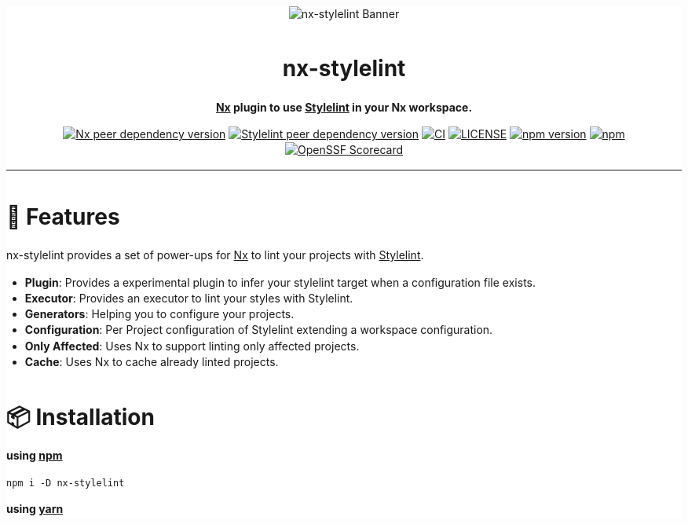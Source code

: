 <p align="center"><img src="https://raw.githubusercontent.com/Phillip9587/nx-stylelint/main/banner.svg" alt="nx-stylelint Banner"/></p>

<div align="center">

# nx-stylelint

**[Nx](https://nx.dev) plugin to use [Stylelint](https://stylelint.io) in your Nx workspace.**

[![Nx peer dependency version](https://img.shields.io/npm/dependency-version/nx-stylelint/@nx/devkit?label=Nx&logo=nx&style=flat-square)](https://nx.dev)
[![Stylelint peer dependency version](https://img.shields.io/npm/dependency-version/nx-stylelint/peer/stylelint?label=Stylelint&logo=stylelint&style=flat-square)](https://stylelint.io)
[![CI](https://img.shields.io/github/actions/workflow/status/Phillip9587/nx-stylelint/ci.yml?branch=main&label=CI&style=flat-square&logo=github)](https://github.com/Phillip9587/nx-stylelint/actions/workflows/ci.yml)
[![LICENSE](https://img.shields.io/github/license/phillip9587/nx-stylelint?style=flat-square)](https://github.com/phillip9587/nx-stylelint/blob/main/LICENSE)
[![npm version](https://img.shields.io/npm/v/nx-stylelint?style=flat-square&logo=npm)](https://www.npmjs.com/package/nx-stylelint)
[![npm](https://img.shields.io/npm/dt/nx-stylelint?style=flat-square&logo=npm)](https://www.npmjs.com/package/nx-stylelint)
[![OpenSSF Scorecard](https://img.shields.io/ossf-scorecard/github.com/Phillip9587/nx-stylelint?style=flat-square&label=openssf%20scorecard)](https://scorecard.dev/viewer/?uri=github.com/Phillip9587/nx-stylelint)


</div>

<hr/>

# 🚀 Features

nx-stylelint provides a set of power-ups for [Nx](https://nx.dev) to lint your projects with [Stylelint](https://stylelint.io).

- **Plugin**: Provides a experimental plugin to infer your stylelint target when a configuration file exists.
- **Executor**: Provides an executor to lint your styles with Stylelint.
- **Generators**: Helping you to configure your projects.
- **Configuration**: Per Project configuration of Stylelint extending a workspace configuration.
- **Only Affected**: Uses Nx to support linting only affected projects.
- **Cache**: Uses Nx to cache already linted projects.

# 📦 Installation

**using [npm](https://npmjs.com)**

```shell
npm i -D nx-stylelint
```

**using [yarn](https://yarnpkg.com)**
